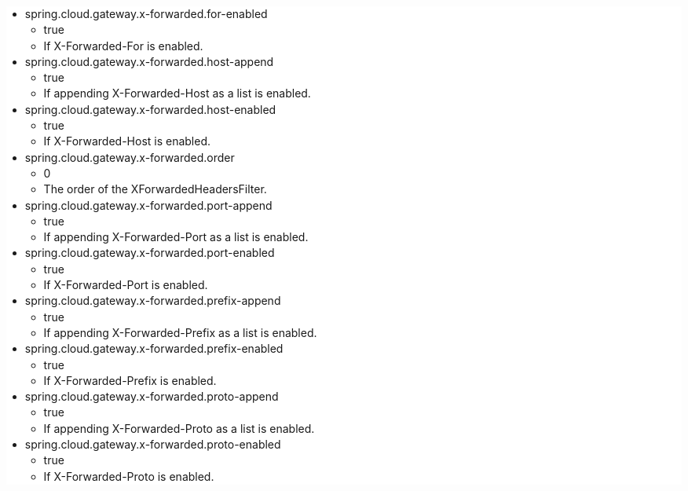   - spring.cloud.gateway.x-forwarded.for-enabled
    - true
    - If X-Forwarded-For is enabled.
  - spring.cloud.gateway.x-forwarded.host-append
    - true
    - If appending X-Forwarded-Host as a list is enabled.
  - spring.cloud.gateway.x-forwarded.host-enabled
    - true
    - If X-Forwarded-Host is enabled.
  - spring.cloud.gateway.x-forwarded.order
    - 0
    - The order of the XForwardedHeadersFilter.
  - spring.cloud.gateway.x-forwarded.port-append
    - true
    - If appending X-Forwarded-Port as a list is enabled.
  - spring.cloud.gateway.x-forwarded.port-enabled
    - true
    - If X-Forwarded-Port is enabled.
  - spring.cloud.gateway.x-forwarded.prefix-append
    - true
    - If appending X-Forwarded-Prefix as a list is enabled.
  - spring.cloud.gateway.x-forwarded.prefix-enabled
    - true
    - If X-Forwarded-Prefix is enabled.
  - spring.cloud.gateway.x-forwarded.proto-append
    - true
    - If appending X-Forwarded-Proto as a list is enabled.
  - spring.cloud.gateway.x-forwarded.proto-enabled
    - true
    - If X-Forwarded-Proto is enabled.